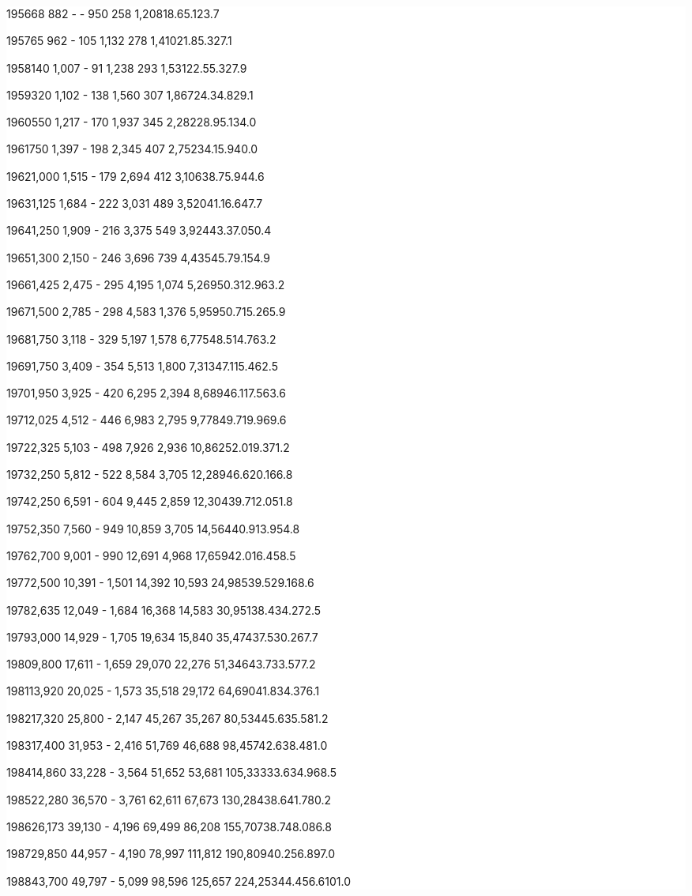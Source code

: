 195668 882 - - 950 258 1,20818.65.123.7

195765 962 - 105 1,132 278 1,41021.85.327.1

1958140 1,007 - 91 1,238 293 1,53122.55.327.9

1959320 1,102 - 138 1,560 307 1,86724.34.829.1

1960550 1,217 - 170 1,937 345 2,28228.95.134.0

1961750 1,397 - 198 2,345 407 2,75234.15.940.0

19621,000 1,515 - 179 2,694 412 3,10638.75.944.6

19631,125 1,684 - 222 3,031 489 3,52041.16.647.7

19641,250 1,909 - 216 3,375 549 3,92443.37.050.4

19651,300 2,150 - 246 3,696 739 4,43545.79.154.9

19661,425 2,475 - 295 4,195 1,074 5,26950.312.963.2

19671,500 2,785 - 298 4,583 1,376 5,95950.715.265.9

19681,750 3,118 - 329 5,197 1,578 6,77548.514.763.2

19691,750 3,409 - 354 5,513 1,800 7,31347.115.462.5

19701,950 3,925 - 420 6,295 2,394 8,68946.117.563.6

19712,025 4,512 - 446 6,983 2,795 9,77849.719.969.6

19722,325 5,103 - 498 7,926 2,936 10,86252.019.371.2

19732,250 5,812 - 522 8,584 3,705 12,28946.620.166.8

19742,250 6,591 - 604 9,445 2,859 12,30439.712.051.8

19752,350 7,560 - 949 10,859 3,705 14,56440.913.954.8

19762,700 9,001 - 990 12,691 4,968 17,65942.016.458.5

19772,500 10,391 - 1,501 14,392 10,593 24,98539.529.168.6

19782,635 12,049 - 1,684 16,368 14,583 30,95138.434.272.5

19793,000 14,929 - 1,705 19,634 15,840 35,47437.530.267.7

19809,800 17,611 - 1,659 29,070 22,276 51,34643.733.577.2

198113,920 20,025 - 1,573 35,518 29,172 64,69041.834.376.1

198217,320 25,800 - 2,147 45,267 35,267 80,53445.635.581.2

198317,400 31,953 - 2,416 51,769 46,688 98,45742.638.481.0

198414,860 33,228 - 3,564 51,652 53,681 105,33333.634.968.5

198522,280 36,570 - 3,761 62,611 67,673 130,28438.641.780.2

198626,173 39,130 - 4,196 69,499 86,208 155,70738.748.086.8

198729,850 44,957 - 4,190 78,997 111,812 190,80940.256.897.0

198843,700 49,797 - 5,099 98,596 125,657 224,25344.456.6101.0
